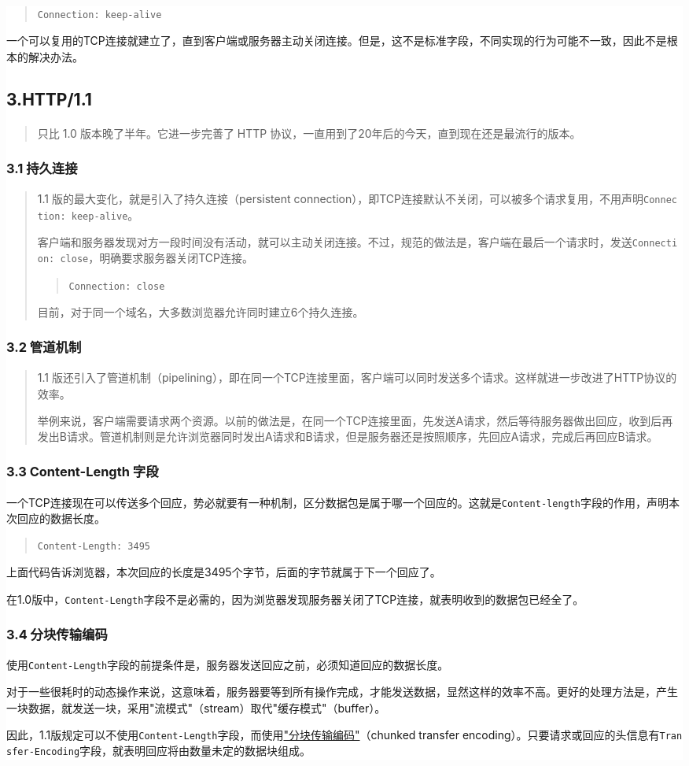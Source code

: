 > ```http
> Connection: keep-alive
> ```

一个可以复用的TCP连接就建立了，直到客户端或服务器主动关闭连接。但是，这不是标准字段，不同实现的行为可能不一致，因此不是根本的解决办法。





## 3.HTTP/1.1

> 只比 1.0 版本晚了半年。它进一步完善了 HTTP 协议，一直用到了20年后的今天，直到现在还是最流行的版本。

### 3.1 持久连接

> 1.1 版的最大变化，就是引入了持久连接（persistent connection），即TCP连接默认不关闭，可以被多个请求复用，不用声明`Connection: keep-alive`。
>
> 客户端和服务器发现对方一段时间没有活动，就可以主动关闭连接。不过，规范的做法是，客户端在最后一个请求时，发送`Connection: close`，明确要求服务器关闭TCP连接。
>
> > ```http
> > Connection: close
> > ```
>
> 目前，对于同一个域名，大多数浏览器允许同时建立6个持久连接。

### 3.2 管道机制

> 1.1 版还引入了管道机制（pipelining），即在同一个TCP连接里面，客户端可以同时发送多个请求。这样就进一步改进了HTTP协议的效率。
>
> 举例来说，客户端需要请求两个资源。以前的做法是，在同一个TCP连接里面，先发送A请求，然后等待服务器做出回应，收到后再发出B请求。管道机制则是允许浏览器同时发出A请求和B请求，但是服务器还是按照顺序，先回应A请求，完成后再回应B请求。

### 3.3 Content-Length 字段

一个TCP连接现在可以传送多个回应，势必就要有一种机制，区分数据包是属于哪一个回应的。这就是`Content-length`字段的作用，声明本次回应的数据长度。

> ```http
> Content-Length: 3495
> ```

上面代码告诉浏览器，本次回应的长度是3495个字节，后面的字节就属于下一个回应了。

在1.0版中，`Content-Length`字段不是必需的，因为浏览器发现服务器关闭了TCP连接，就表明收到的数据包已经全了。



### 3.4 分块传输编码

使用`Content-Length`字段的前提条件是，服务器发送回应之前，必须知道回应的数据长度。

对于一些很耗时的动态操作来说，这意味着，服务器要等到所有操作完成，才能发送数据，显然这样的效率不高。更好的处理方法是，产生一块数据，就发送一块，采用"流模式"（stream）取代"缓存模式"（buffer）。

因此，1.1版规定可以不使用`Content-Length`字段，而使用["分块传输编码"](https://zh.wikipedia.org/wiki/%E5%88%86%E5%9D%97%E4%BC%A0%E8%BE%93%E7%BC%96%E7%A0%81)（chunked transfer encoding）。只要请求或回应的头信息有`Transfer-Encoding`字段，就表明回应将由数量未定的数据块组成。
